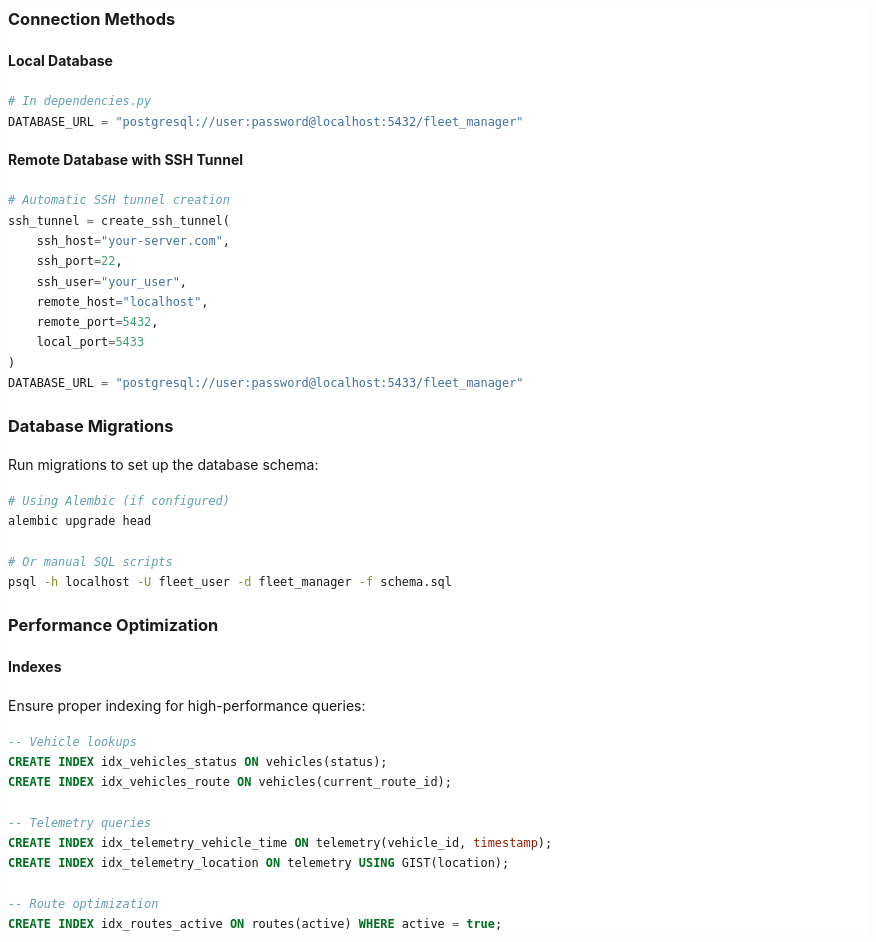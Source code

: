 ### Connection Methods

#### Local Database

```python
# In dependencies.py
DATABASE_URL = "postgresql://user:password@localhost:5432/fleet_manager"
```

#### Remote Database with SSH Tunnel

```python
# Automatic SSH tunnel creation
ssh_tunnel = create_ssh_tunnel(
    ssh_host="your-server.com",
    ssh_port=22,
    ssh_user="your_user",
    remote_host="localhost",
    remote_port=5432,
    local_port=5433
)
DATABASE_URL = "postgresql://user:password@localhost:5433/fleet_manager"
```

### Database Migrations

Run migrations to set up the database schema:

```bash
# Using Alembic (if configured)
alembic upgrade head

# Or manual SQL scripts
psql -h localhost -U fleet_user -d fleet_manager -f schema.sql
```

### Performance Optimization

#### Indexes

Ensure proper indexing for high-performance queries:

```sql
-- Vehicle lookups
CREATE INDEX idx_vehicles_status ON vehicles(status);
CREATE INDEX idx_vehicles_route ON vehicles(current_route_id);

-- Telemetry queries
CREATE INDEX idx_telemetry_vehicle_time ON telemetry(vehicle_id, timestamp);
CREATE INDEX idx_telemetry_location ON telemetry USING GIST(location);

-- Route optimization
CREATE INDEX idx_routes_active ON routes(active) WHERE active = true;
```
